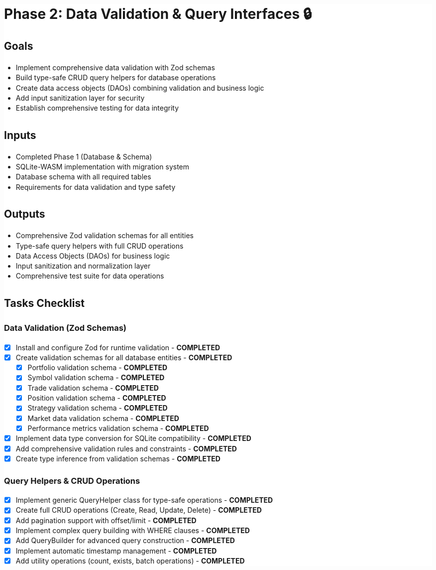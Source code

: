 # Phase 2: Data Validation & Query Interfaces 🔒

## Goals

- Implement comprehensive data validation with Zod schemas
- Build type-safe CRUD query helpers for database operations
- Create data access objects (DAOs) combining validation and business logic
- Add input sanitization layer for security
- Establish comprehensive testing for data integrity

## Inputs

- Completed Phase 1 (Database & Schema)
- SQLite-WASM implementation with migration system
- Database schema with all required tables
- Requirements for data validation and type safety

## Outputs

- Comprehensive Zod validation schemas for all entities
- Type-safe query helpers with full CRUD operations
- Data Access Objects (DAOs) for business logic
- Input sanitization and normalization layer
- Comprehensive test suite for data operations

## Tasks Checklist

### Data Validation (Zod Schemas)

- [x] Install and configure Zod for runtime validation - **COMPLETED**
- [x] Create validation schemas for all database entities - **COMPLETED**
  - [x] Portfolio validation schema - **COMPLETED**
  - [x] Symbol validation schema - **COMPLETED**
  - [x] Trade validation schema - **COMPLETED**
  - [x] Position validation schema - **COMPLETED**
  - [x] Strategy validation schema - **COMPLETED**
  - [x] Market data validation schema - **COMPLETED**
  - [x] Performance metrics validation schema - **COMPLETED**
- [x] Implement data type conversion for SQLite compatibility - **COMPLETED**
- [x] Add comprehensive validation rules and constraints - **COMPLETED**
- [x] Create type inference from validation schemas - **COMPLETED**

### Query Helpers & CRUD Operations

- [x] Implement generic QueryHelper class for type-safe operations - **COMPLETED**
- [x] Create full CRUD operations (Create, Read, Update, Delete) - **COMPLETED**
- [x] Add pagination support with offset/limit - **COMPLETED**
- [x] Implement complex query building with WHERE clauses - **COMPLETED**
- [x] Add QueryBuilder for advanced query construction - **COMPLETED**
- [x] Implement automatic timestamp management - **COMPLETED**
- [x] Add utility operations (count, exists, batch operations) - **COMPLETED**
